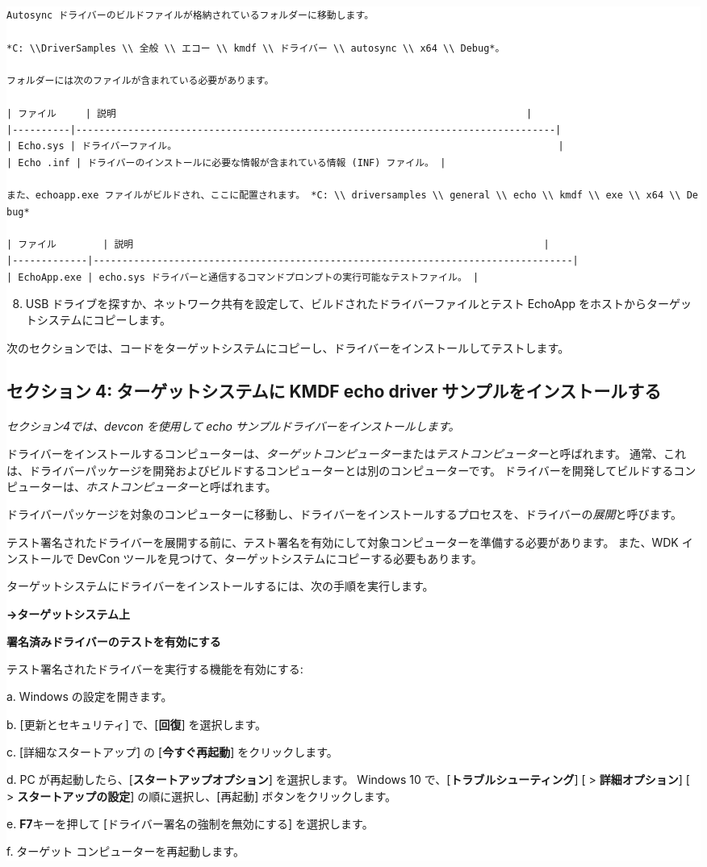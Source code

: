     Autosync ドライバーのビルドファイルが格納されているフォルダーに移動します。

    *C: \\DriverSamples \\ 全般 \\ エコー \\ kmdf \\ ドライバー \\ autosync \\ x64 \\ Debug*。 

    フォルダーには次のファイルが含まれている必要があります。

    | ファイル     | 説明                                                                       |
    |----------|-----------------------------------------------------------------------------------|
    | Echo.sys | ドライバーファイル。                                                                  |
    | Echo .inf | ドライバーのインストールに必要な情報が含まれている情報 (INF) ファイル。 |

    また、echoapp.exe ファイルがビルドされ、ここに配置されます。 *C: \\ driversamples \\ general \\ echo \\ kmdf \\ exe \\ x64 \\ Debug*

    | ファイル        | 説明                                                                       |
    |-------------|-----------------------------------------------------------------------------------|
    | EchoApp.exe | echo.sys ドライバーと通信するコマンドプロンプトの実行可能なテストファイル。 |     

8.  USB ドライブを探すか、ネットワーク共有を設定して、ビルドされたドライバーファイルとテスト EchoApp をホストからターゲットシステムにコピーします。

次のセクションでは、コードをターゲットシステムにコピーし、ドライバーをインストールしてテストします。

## <a name="span-idinstallspanspan-idinstallspanspan-idinstallspansection-4-install-the-kmdf-echo-driver-sample-on-the-target-system"></a><span id="Install"></span><span id="install"></span><span id="INSTALL"></span>セクション 4: ターゲットシステムに KMDF echo driver サンプルをインストールする

*セクション4では、devcon を使用して echo サンプルドライバーをインストールします。*

ドライバーをインストールするコンピューターは、*ターゲットコンピューター*または*テストコンピューター*と呼ばれます。 通常、これは、ドライバーパッケージを開発およびビルドするコンピューターとは別のコンピューターです。 ドライバーを開発してビルドするコンピューターは、*ホストコンピューター*と呼ばれます。

ドライバーパッケージを対象のコンピューターに移動し、ドライバーをインストールするプロセスを、ドライバーの*展開*と呼びます。

テスト署名されたドライバーを展開する前に、テスト署名を有効にして対象コンピューターを準備する必要があります。 また、WDK インストールで DevCon ツールを見つけて、ターゲットシステムにコピーする必要もあります。

ターゲットシステムにドライバーをインストールするには、次の手順を実行します。

**-&gt;ターゲットシステム上**

**署名済みドライバーのテストを有効にする**

テスト署名されたドライバーを実行する機能を有効にする:

a. Windows の設定を開きます。

b. [更新とセキュリティ] で、[**回復**] を選択します。

c. [詳細なスタートアップ] の [**今すぐ再起動**] をクリックします。

d. PC が再起動したら、[**スタートアップオプション**] を選択します。 Windows 10 で、[**トラブルシューティング**] [  >  **詳細オプション**] [  >  **スタートアップの設定**] の順に選択し、[再起動] ボタンをクリックします。

e. **F7**キーを押して [ドライバー署名の強制を無効にする] を選択します。

f. ターゲット コンピューターを再起動します。
